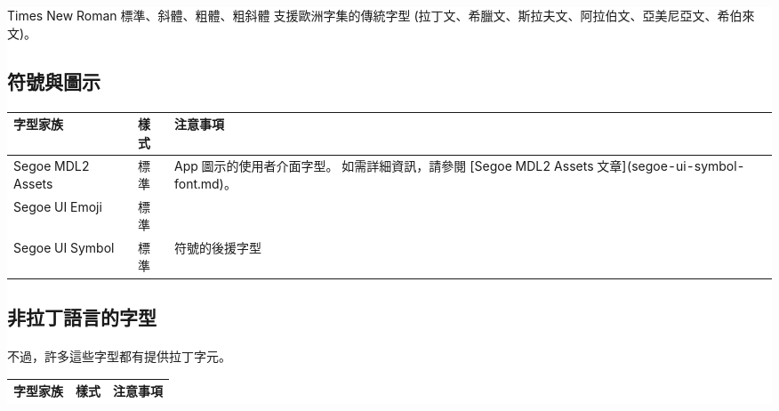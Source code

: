 
<tr class="even">
<td style="font-family: Times New Roman;">Times New Roman</td>
<td align="left">標準、斜體、粗體、粗斜體</td>
<td align="left">支援歐洲字集的傳統字型 (拉丁文、希臘文、斯拉夫文、阿拉伯文、亞美尼亞文、希伯來文)。</td>
</tr>

</tbody>
</table>

## <a name="symbols-and-icons"></a>符號與圖示


<table>
<thead>
<tr class="header">
<th align="left">字型家族</th>
<th align="left">樣式</th>
<th align="left">注意事項</th>
</tr>
</thead>
<tbody>
<tr class="odd">
<td align="left">Segoe MDL2 Assets</td>
<td align="left">標準</td>
<td align="left">App 圖示的使用者介面字型。 如需詳細資訊，請參閱 [Segoe MDL2 Assets 文章](segoe-ui-symbol-font.md)。</td>
</tr>
<tr class="even">
<td align="left">Segoe UI Emoji</td>
<td align="left">標準</td>
<td align="left"></td>
</tr>
<tr class="even">
<td align="left">Segoe UI Symbol</td>
<td align="left">標準</td>
<td align="left">符號的後援字型</td>
</tr>
</tbody>
</table>



## <a name="fonts-for-non-latin-languages"></a>非拉丁語言的字型

不過，許多這些字型都有提供拉丁字元。

<table>
<thead>
<tr class="header">
<th align="left">字型家族</th>
<th align="left">樣式</th>
<th align="left">注意事項</th>
</tr>
</thead>
<tbody>
